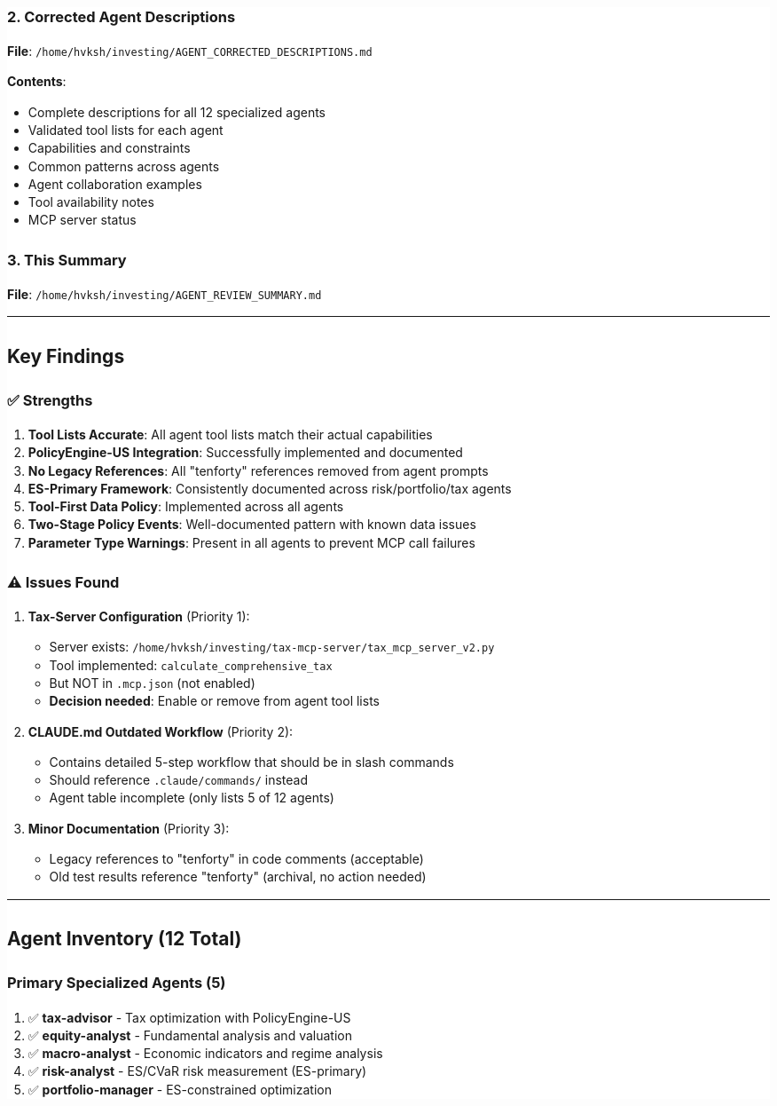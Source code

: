 ### 2. Corrected Agent Descriptions
**File**: `/home/hvksh/investing/AGENT_CORRECTED_DESCRIPTIONS.md`

**Contents**:
- Complete descriptions for all 12 specialized agents
- Validated tool lists for each agent
- Capabilities and constraints
- Common patterns across agents
- Agent collaboration examples
- Tool availability notes
- MCP server status

### 3. This Summary
**File**: `/home/hvksh/investing/AGENT_REVIEW_SUMMARY.md`

---

## Key Findings

### ✅ Strengths

1. **Tool Lists Accurate**: All agent tool lists match their actual capabilities
2. **PolicyEngine-US Integration**: Successfully implemented and documented
3. **No Legacy References**: All "tenforty" references removed from agent prompts
4. **ES-Primary Framework**: Consistently documented across risk/portfolio/tax agents
5. **Tool-First Data Policy**: Implemented across all agents
6. **Two-Stage Policy Events**: Well-documented pattern with known data issues
7. **Parameter Type Warnings**: Present in all agents to prevent MCP call failures

### ⚠️ Issues Found

1. **Tax-Server Configuration** (Priority 1):
   - Server exists: `/home/hvksh/investing/tax-mcp-server/tax_mcp_server_v2.py`
   - Tool implemented: `calculate_comprehensive_tax`
   - But NOT in `.mcp.json` (not enabled)
   - **Decision needed**: Enable or remove from agent tool lists

2. **CLAUDE.md Outdated Workflow** (Priority 2):
   - Contains detailed 5-step workflow that should be in slash commands
   - Should reference `.claude/commands/` instead
   - Agent table incomplete (only lists 5 of 12 agents)

3. **Minor Documentation** (Priority 3):
   - Legacy references to "tenforty" in code comments (acceptable)
   - Old test results reference "tenforty" (archival, no action needed)

---

## Agent Inventory (12 Total)

### Primary Specialized Agents (5)
1. ✅ **tax-advisor** - Tax optimization with PolicyEngine-US
2. ✅ **equity-analyst** - Fundamental analysis and valuation
3. ✅ **macro-analyst** - Economic indicators and regime analysis
4. ✅ **risk-analyst** - ES/CVaR risk measurement (ES-primary)
5. ✅ **portfolio-manager** - ES-constrained optimization
